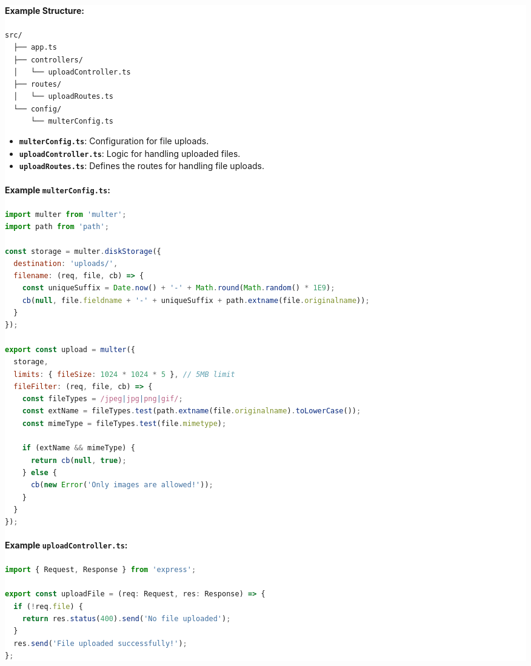 #### Example Structure:
```
src/
  ├── app.ts
  ├── controllers/
  │   └── uploadController.ts
  ├── routes/
  │   └── uploadRoutes.ts
  └── config/
      └── multerConfig.ts
```

- **`multerConfig.ts`**: Configuration for file uploads.
- **`uploadController.ts`**: Logic for handling uploaded files.
- **`uploadRoutes.ts`**: Defines the routes for handling file uploads.

#### Example `multerConfig.ts`:

```javascript
import multer from 'multer';
import path from 'path';

const storage = multer.diskStorage({
  destination: 'uploads/',
  filename: (req, file, cb) => {
    const uniqueSuffix = Date.now() + '-' + Math.round(Math.random() * 1E9);
    cb(null, file.fieldname + '-' + uniqueSuffix + path.extname(file.originalname));
  }
});

export const upload = multer({
  storage,
  limits: { fileSize: 1024 * 1024 * 5 }, // 5MB limit
  fileFilter: (req, file, cb) => {
    const fileTypes = /jpeg|jpg|png|gif/;
    const extName = fileTypes.test(path.extname(file.originalname).toLowerCase());
    const mimeType = fileTypes.test(file.mimetype);

    if (extName && mimeType) {
      return cb(null, true);
    } else {
      cb(new Error('Only images are allowed!'));
    }
  }
});
```

#### Example `uploadController.ts`:

```javascript
import { Request, Response } from 'express';

export const uploadFile = (req: Request, res: Response) => {
  if (!req.file) {
    return res.status(400).send('No file uploaded');
  }
  res.send('File uploaded successfully!');
};
```
